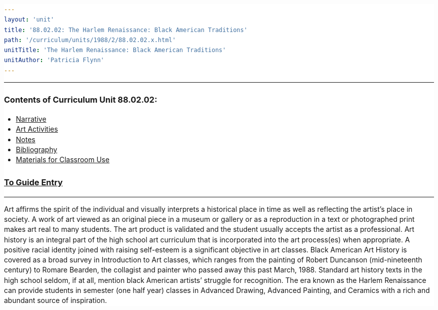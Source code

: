 ```yaml
---
layout: 'unit'
title: '88.02.02: The Harlem Renaissance: Black American Traditions'
path: '/curriculum/units/1988/2/88.02.02.x.html'
unitTitle: 'The Harlem Renaissance: Black American Traditions'
unitAuthor: 'Patricia Flynn'
---
```


<body>
<hr/>
 <h3>
  Contents of Curriculum Unit 88.02.02:
 </h3>
 <ul>
  <a href="#a">
   <li>
    Narrative
   </li>
  </a>
  <a href="#b">
   <li>
    Art Activities
   </li>
  </a>
  <a href="#c">
   <li>
    Notes
   </li>
  </a>
  <a href="#d">
   <li>
    Bibliography
   </li>
  </a>
  <a href="#e">
   <li>
    Materials for Classroom Use
   </li>
  </a>
 </ul>
 <h3>
  <a href="../../../guides/1988/2/88.02.02.x.html">
   To Guide Entry
  </a>
 </h3>
<hr/>
 Art affirms the spirit of the individual and visually interprets a historical place in time as well as reflecting the artist’s place in society. A work of art viewed as an original piece in a museum or gallery or as a reproduction in a text or photographed print makes art real to many students. The art product is validated and the student usually accepts the artist as a professional. Art history is an integral part of the high school art curriculum that is incorporated into the art process(es) when appropriate. A positive racial identity joined with raising self-esteem is a significant objective in art classes. Black American Art History is covered as a broad survey in Introduction to Art classes, which ranges from the painting of Robert Duncanson (mid-nineteenth century) to Romare Bearden, the collagist and painter who passed away this past March, 1988. Standard art history texts in the high school seldom, if at all, mention black American artists’ struggle for recognition. The era known as the Harlem Renaissance can provide students in semester (one half year) classes in Advanced Drawing, Advanced Painting, and Ceramics with a rich and abundant source of inspiration.
 <p>